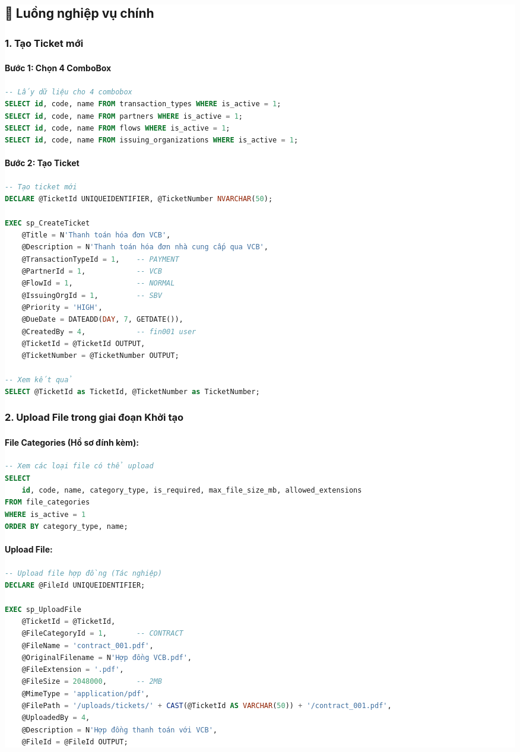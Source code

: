 ## 🎯 Luồng nghiệp vụ chính

### 1. **Tạo Ticket mới**

#### Bước 1: Chọn 4 ComboBox
```sql
-- Lấy dữ liệu cho 4 combobox
SELECT id, code, name FROM transaction_types WHERE is_active = 1;
SELECT id, code, name FROM partners WHERE is_active = 1;
SELECT id, code, name FROM flows WHERE is_active = 1;
SELECT id, code, name FROM issuing_organizations WHERE is_active = 1;
```

#### Bước 2: Tạo Ticket
```sql
-- Tạo ticket mới
DECLARE @TicketId UNIQUEIDENTIFIER, @TicketNumber NVARCHAR(50);

EXEC sp_CreateTicket
    @Title = N'Thanh toán hóa đơn VCB',
    @Description = N'Thanh toán hóa đơn nhà cung cấp qua VCB',
    @TransactionTypeId = 1,    -- PAYMENT
    @PartnerId = 1,            -- VCB
    @FlowId = 1,               -- NORMAL
    @IssuingOrgId = 1,         -- SBV
    @Priority = 'HIGH',
    @DueDate = DATEADD(DAY, 7, GETDATE()),
    @CreatedBy = 4,            -- fin001 user
    @TicketId = @TicketId OUTPUT,
    @TicketNumber = @TicketNumber OUTPUT;

-- Xem kết quả
SELECT @TicketId as TicketId, @TicketNumber as TicketNumber;
```

### 2. **Upload File trong giai đoạn Khởi tạo**

#### File Categories (Hồ sơ đính kèm):
```sql
-- Xem các loại file có thể upload
SELECT 
    id, code, name, category_type, is_required, max_file_size_mb, allowed_extensions
FROM file_categories 
WHERE is_active = 1
ORDER BY category_type, name;
```

#### Upload File:
```sql
-- Upload file hợp đồng (Tác nghiệp)
DECLARE @FileId UNIQUEIDENTIFIER;

EXEC sp_UploadFile
    @TicketId = @TicketId,
    @FileCategoryId = 1,       -- CONTRACT
    @FileName = 'contract_001.pdf',
    @OriginalFilename = N'Hợp đồng VCB.pdf',
    @FileExtension = '.pdf',
    @FileSize = 2048000,       -- 2MB
    @MimeType = 'application/pdf',
    @FilePath = '/uploads/tickets/' + CAST(@TicketId AS VARCHAR(50)) + '/contract_001.pdf',
    @UploadedBy = 4,
    @Description = N'Hợp đồng thanh toán với VCB',
    @FileId = @FileId OUTPUT;
```